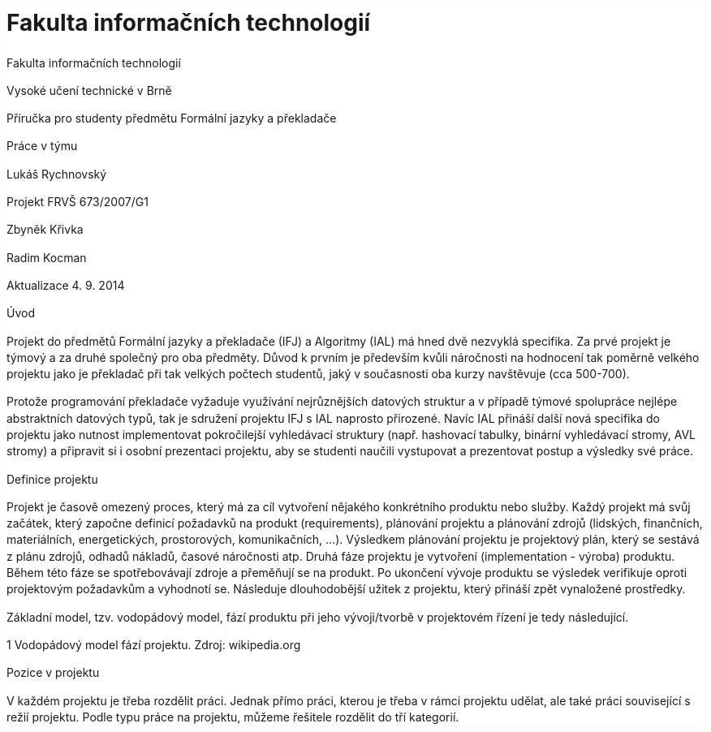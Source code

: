 # Fakulta informačních technologií

Fakulta informačních technologií

Vysoké učení technické v Brně

Příručka pro studenty předmětu Formální jazyky a překladače

Práce v týmu

Lukáš Rychnovský

Projekt FRVŠ 673/2007/G1

Zbyněk Křivka

Radim Kocman

Aktualizace 4. 9. 2014

Úvod

Projekt do předmětů Formální jazyky a překladače (IFJ) a Algoritmy (IAL) má hned dvě
nezvyklá  specifika.  Za  prvé  projekt  je  týmový  a  za  druhé  společný  pro  oba  předměty.
Důvod  k prvním  je  především  kvůli  náročnosti  na  hodnocení  tak  poměrně  velkého
projektu jako je překladač při tak velkých počtech studentů, jaký v současnosti oba kurzy
navštěvuje (cca 500-700).

Protože  programování  překladače  vyžaduje  využívání  nejrůznějších  datových
struktur  a  v případě  týmové  spolupráce  nejlépe  abstraktních  datových  typů,  tak  je
sdružení projektu IFJ s IAL naprosto přirozené. Navíc IAL přináší další nová specifika do
projektu jako nutnost implementovat pokročilejší vyhledávací struktury (např. hashovací
tabulky,  binární  vyhledávací  stromy,  AVL  stromy)  a  připravit  si  i  osobní  prezentaci
projektu, aby se studenti naučili vystupovat a prezentovat postup a výsledky své práce.

Definice projektu

Projekt  je  časově  omezený  proces,  který  má  za  cíl  vytvoření  nějakého  konkrétního
produktu nebo služby. Každý projekt má svůj začátek, který započne definicí požadavků
na produkt  (requirements), plánování projektu a plánování zdrojů (lidských, finančních,
materiálních,  energetických,  prostorových,  komunikačních,  …).  Výsledkem  plánování
projektu  je  projektový  plán,  který  se  sestává  z plánu  zdrojů,  odhadů  nákladů,  časové
náročnosti  atp.  Druhá  fáze  projektu  je  vytvoření  (implementation  -  výroba)  produktu.
Během této fáze se spotřebovávají zdroje a přeměňují se na produkt. Po ukončení vývoje
produktu  se  výsledek  verifikuje  oproti  projektovým  požadavkům  a  vyhodnotí  se.
Následuje dlouhodobější užitek z projektu, který přináší zpět vynaložené prostředky.

Základní  model,  tzv.  vodopádový  model,  fází  produktu  při  jeho  vývoji/tvorbě
v projektovém řízení je tedy následující.

1 Vodopádový model fází projektu. Zdroj: wikipedia.org

Pozice v projektu

V každém  projektu  je  třeba  rozdělit  práci.  Jednak  přímo  práci,  kterou  je  třeba  v rámci
projektu udělat, ale také práci související s režií projektu. Podle typu práce na projektu,
můžeme řešitele rozdělit do tří kategorií.
